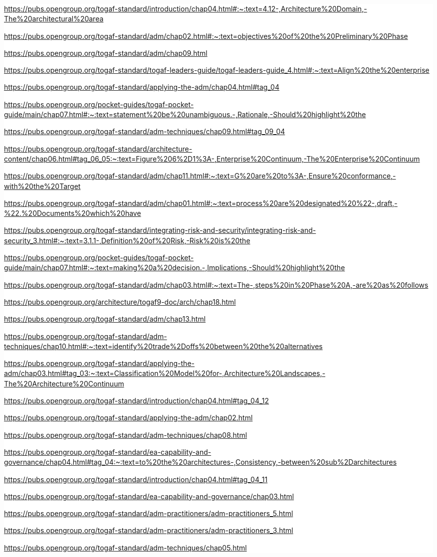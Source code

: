 https://pubs.opengroup.org/togaf-standard/introduction/chap04.html#:~:text=4.12-,Architecture%20Domain,-The%20architectural%20area

https://pubs.opengroup.org/togaf-standard/adm/chap02.html#:~:text=objectives%20of%20the%20Preliminary%20Phase

https://pubs.opengroup.org/togaf-standard/adm/chap09.html

https://pubs.opengroup.org/togaf-standard/togaf-leaders-guide/togaf-leaders-guide_4.html#:~:text=Align%20the%20enterprise

https://pubs.opengroup.org/togaf-standard/applying-the-adm/chap04.html#tag_04

https://pubs.opengroup.org/pocket-guides/togaf-pocket-guide/main/chap07.html#:~:text=statement%20be%20unambiguous.-,Rationale,-Should%20highlight%20the

https://pubs.opengroup.org/togaf-standard/adm-techniques/chap09.html#tag_09_04

https://pubs.opengroup.org/togaf-standard/architecture-content/chap06.html#tag_06_05:~:text=Figure%206%2D1%3A-,Enterprise%20Continuum,-The%20Enterprise%20Continuum

https://pubs.opengroup.org/togaf-standard/adm/chap11.html#:~:text=G%20are%20to%3A-,Ensure%20conformance,-with%20the%20Target

https://pubs.opengroup.org/togaf-standard/adm/chap01.html#:~:text=process%20are%20designated%20%22-,draft,-%22.%20Documents%20which%20have

https://pubs.opengroup.org/togaf-standard/integrating-risk-and-security/integrating-risk-and-security_3.html#:~:text=3.1.1-,Definition%20of%20Risk,-Risk%20is%20the

https://pubs.opengroup.org/pocket-guides/togaf-pocket-guide/main/chap07.html#:~:text=making%20a%20decision.-,Implications,-Should%20highlight%20the

https://pubs.opengroup.org/togaf-standard/adm/chap03.html#:~:text=The-,steps%20in%20Phase%20A,-are%20as%20follows

https://pubs.opengroup.org/architecture/togaf9-doc/arch/chap18.html

https://pubs.opengroup.org/togaf-standard/adm/chap13.html

https://pubs.opengroup.org/togaf-standard/adm-techniques/chap10.html#:~:text=identify%20trade%2Doffs%20between%20the%20alternatives

https://pubs.opengroup.org/togaf-standard/applying-the-adm/chap03.html#tag_03:~:text=Classification%20Model%20for-,Architecture%20Landscapes,-The%20Architecture%20Continuum

https://pubs.opengroup.org/togaf-standard/introduction/chap04.html#tag_04_12

https://pubs.opengroup.org/togaf-standard/applying-the-adm/chap02.html

https://pubs.opengroup.org/togaf-standard/adm-techniques/chap08.html

https://pubs.opengroup.org/togaf-standard/ea-capability-and-governance/chap04.html#tag_04:~:text=to%20the%20architectures-,Consistency,-between%20sub%2Darchitectures

https://pubs.opengroup.org/togaf-standard/introduction/chap04.html#tag_04_11

https://pubs.opengroup.org/togaf-standard/ea-capability-and-governance/chap03.html

https://pubs.opengroup.org/togaf-standard/adm-practitioners/adm-practitioners_5.html

https://pubs.opengroup.org/togaf-standard/adm-practitioners/adm-practitioners_3.html

https://pubs.opengroup.org/togaf-standard/adm-techniques/chap05.html
